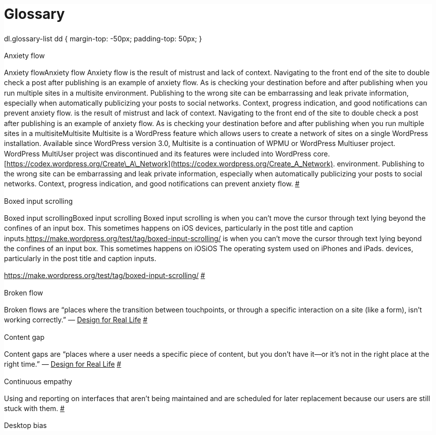 # Glossary

dl.glossary-list dd { margin-top: -50px; padding-top: 50px; }

Anxiety flow

Anxiety flowAnxiety flow Anxiety flow is the result of mistrust and lack of context. Navigating to the front end of the site to double check a post after publishing is an example of anxiety flow. As is checking your destination before and after publishing when you run multiple sites in a multisite environment. Publishing to the wrong site can be embarrassing and leak private information, especially when automatically publicizing your posts to social networks. Context, progress indication, and good notifications can prevent anxiety flow. is the result of mistrust and lack of context. Navigating to the front end of the site to double check a post after publishing is an example of anxiety flow. As is checking your destination before and after publishing when you run multiple sites in a multisiteMultisite Multisite is a WordPress feature which allows users to create a network of sites on a single WordPress installation. Available since WordPress version 3.0, Multisite is a continuation of WPMU or WordPress Multiuser project. WordPress MultiUser project was discontinued and its features were included into WordPress core.[https://codex.wordpress.org/Create\_A\_Network](https://codex.wordpress.org/Create_A_Network). environment. Publishing to the wrong site can be embarrassing and leak private information, especially when automatically publicizing your posts to social networks. Context, progress indication, and good notifications can prevent anxiety flow. [#](https://make.wordpress.org/test/handbook/glossary/#anxiety-flow)

Boxed input scrolling

Boxed input scrollingBoxed input scrolling Boxed input scrolling is when you can’t move the cursor through text lying beyond the confines of an input box. This sometimes happens on iOS devices, particularly in the post title and caption inputs.https://make.wordpress.org/test/tag/boxed-input-scrolling/ is when you can’t move the cursor through text lying beyond the confines of an input box. This sometimes happens on iOSiOS The operating system used on iPhones and iPads. devices, particularly in the post title and caption inputs.

https://make.wordpress.org/test/tag/boxed-input-scrolling/ [#](https://make.wordpress.org/test/handbook/glossary/#boxed-input-scrolling)

Broken flow

Broken flows are “places where the transition between touchpoints, or through a specific interaction on a site (like a form), isn’t working correctly.” — [Design for Real Life](http://alistapart.com/article/design-for-real-life-excerpt) [#](https://make.wordpress.org/test/handbook/glossary/#broken-flow)

Content gap

Content gaps are “places where a user needs a specific piece of content, but you don’t have it—or it’s not in the right place at the right time.” — [Design for Real Life](http://alistapart.com/article/design-for-real-life-excerpt) [#](https://make.wordpress.org/test/handbook/glossary/#content-gap)

Continuous empathy

Using and reporting on interfaces that aren’t being maintained and are scheduled for later replacement because our users are still stuck with them. [#](https://make.wordpress.org/test/handbook/glossary/#continuous-empathy)

Desktop bias
